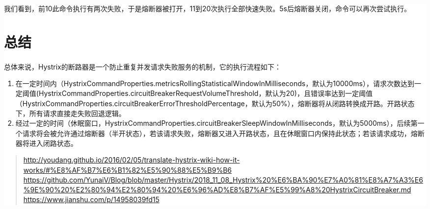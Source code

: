 ```
```

我们看到，前10此命令执行有两次失败，于是熔断器被打开，11到20次执行全部快速失败。5s后熔断器关闭，命令可以再次尝试执行。

# 总结

总体来说，Hystrix的断路器是一个防止重复并发请求失败服务的机制，它的执行流程如下：

1. 在一定时间内（HystrixCommandProperties.metricsRollingStatisticalWindowInMilliseconds，默认为10000ms），请求次数达到一定阈值(HystrixCommandProperties.circuitBreakerRequestVolumeThreshold，默认为20)，且错误率达到一定阈值（HystrixCommandProperties.circuitBreakerErrorThresholdPercentage，默认为50%），熔断器将从闭路转换成开路。开路状态下，所有请求直接走失败回退逻辑。
2. 经过一定的时间（休眠窗口，HystrixCommandProperties.circuitBreakerSleepWindowInMilliseconds，默认为5000ms），后续第一个请求将会被允许通过熔断器（半开状态），若该请求失败，熔断器又进入开路状态，且在休眠窗口内保持此状态；若该请求成功，熔断器将进入闭路状态。






> http://youdang.github.io/2016/02/05/translate-hystrix-wiki-how-it-works/#%E8%AF%B7%E6%B1%82%E5%90%88%E5%B9%B6
> https://github.com/YunaiV/Blog/blob/master/Hystrix/2018_11_08_Hystrix%20%E6%BA%90%E7%A0%81%E8%A7%A3%E6%9E%90%20%E2%80%94%E2%80%94%20%E6%96%AD%E8%B7%AF%E5%99%A8%20HystrixCircuitBreaker.md
> https://www.jianshu.com/p/14958039fd15

